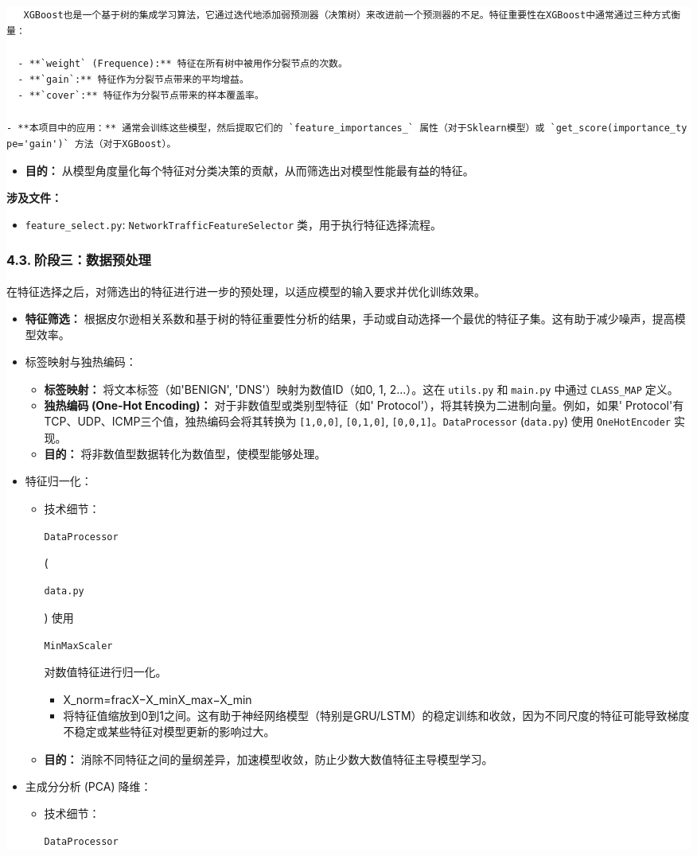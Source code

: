        XGBoost也是一个基于树的集成学习算法，它通过迭代地添加弱预测器（决策树）来改进前一个预测器的不足。特征重要性在XGBoost中通常通过三种方式衡量：

      - **`weight` (Frequence):** 特征在所有树中被用作分裂节点的次数。
      - **`gain`:** 特征作为分裂节点带来的平均增益。
      - **`cover`:** 特征作为分裂节点带来的样本覆盖率。

    - **本项目中的应用：** 通常会训练这些模型，然后提取它们的 `feature_importances_` 属性（对于Sklearn模型）或 `get_score(importance_type='gain')` 方法（对于XGBoost）。

  - **目的：** 从模型角度量化每个特征对分类决策的贡献，从而筛选出对模型性能最有益的特征。

**涉及文件：**

- `feature_select.py`: `NetworkTrafficFeatureSelector` 类，用于执行特征选择流程。

### 4.3. 阶段三：数据预处理

在特征选择之后，对筛选出的特征进行进一步的预处理，以适应模型的输入要求并优化训练效果。

- **特征筛选：** 根据皮尔逊相关系数和基于树的特征重要性分析的结果，手动或自动选择一个最优的特征子集。这有助于减少噪声，提高模型效率。

- 标签映射与独热编码：

  - **标签映射：** 将文本标签（如'BENIGN', 'DNS'）映射为数值ID（如0, 1, 2...）。这在 `utils.py` 和 `main.py` 中通过 `CLASS_MAP` 定义。
  - **独热编码 (One-Hot Encoding)：** 对于非数值型或类别型特征（如' Protocol'），将其转换为二进制向量。例如，如果' Protocol'有TCP、UDP、ICMP三个值，独热编码会将其转换为 `[1,0,0]`, `[0,1,0]`, `[0,0,1]`。`DataProcessor` (`data.py`) 使用 `OneHotEncoder` 实现。
  - **目的：** 将非数值型数据转化为数值型，使模型能够处理。

- 特征归一化：

  - 技术细节：

    ```
    DataProcessor
    ```

     (

    ```
    data.py
    ```

    ) 使用 

    ```
    MinMaxScaler
    ```

     对数值特征进行归一化。

    - X_norm=fracX−X_minX_max−X_min
    - 将特征值缩放到0到1之间。这有助于神经网络模型（特别是GRU/LSTM）的稳定训练和收敛，因为不同尺度的特征可能导致梯度不稳定或某些特征对模型更新的影响过大。

  - **目的：** 消除不同特征之间的量纲差异，加速模型收敛，防止少数大数值特征主导模型学习。

- 主成分分析 (PCA) 降维：

  - 技术细节：

    ```
    DataProcessor
    ```
